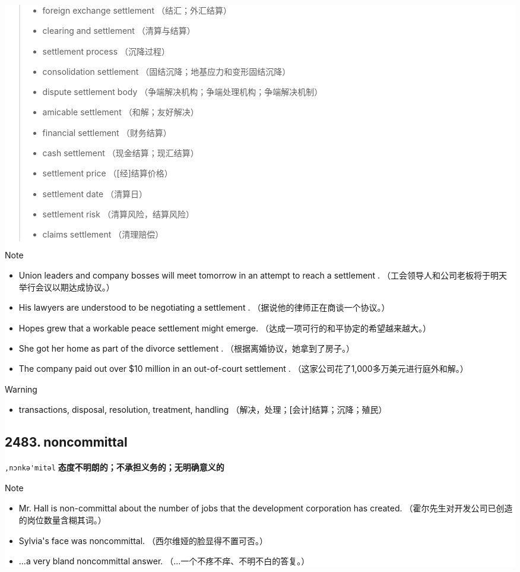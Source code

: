 > - foreign exchange settlement （结汇；外汇结算）
>
> - clearing and settlement （清算与结算）
>
> - settlement process （沉降过程）
>
> - consolidation settlement （固结沉降；地基应力和变形固结沉降）
>
> - dispute settlement body （争端解决机构；争端处理机构；争端解决机制）
>
> - amicable settlement （和解；友好解决）
>
> - financial settlement （财务结算）
>
> - cash settlement （现金结算；现汇结算）
>
> - settlement price （[经]结算价格）
>
> - settlement date （清算日）
>
> - settlement risk （清算风险，结算风险）
>
> - claims settlement （清理赔偿）
>

> [!NOTE]
>
> - Union leaders and company bosses will meet tomorrow in an attempt to reach a settlement . （工会领导人和公司老板将于明天举行会议以期达成协议。）
>
> - His lawyers are understood to be negotiating a settlement . （据说他的律师正在商谈一个协议。）
>
> - Hopes grew that a workable peace settlement might emerge. （达成一项可行的和平协定的希望越来越大。）
>
> - She got her home as part of the divorce settlement . （根据离婚协议，她拿到了房子。）
>
> - The company paid out over $10 million in an out-of-court settlement . （这家公司花了1,000多万美元进行庭外和解。）
>

> [!WARNING]
>
> - transactions, disposal, resolution, treatment, handling （解决，处理；[会计]结算；沉降；殖民）
>

## 2483. noncommittal

`,nɔnkə'mitəl`  **态度不明朗的；不承担义务的；无明确意义的**

> [!NOTE]
>
> - Mr. Hall is non-committal about the number of jobs that the development corporation has created. （霍尔先生对开发公司已创造的岗位数量含糊其词。）
>
> - Sylvia's face was noncommittal. （西尔维娅的脸显得不置可否。）
>
> - ...a very bland noncommittal answer. （...一个不疼不痒、不明不白的答复。）
>
